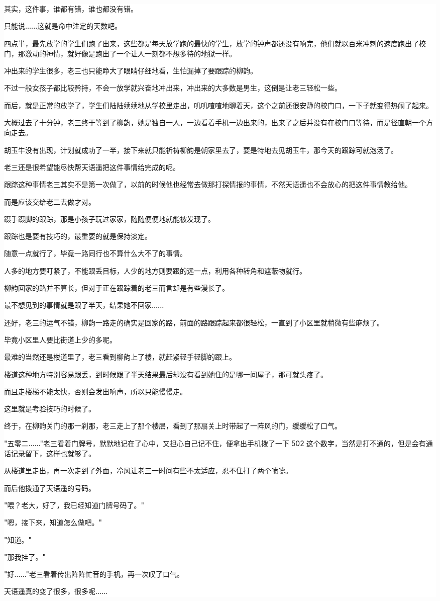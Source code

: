 其实，这件事，谁都有错，谁也都没有错。

只能说......这就是命中注定的天数吧。

四点半，最先放学的学生们跑了出来，这些都是每天放学跑的最快的学生，放学的钟声都还没有响完，他们就以百米冲刺的速度跑出了校门，那激动的神情，就好像是跑出了一个让人一刻都不想多待的地狱一样。

冲出来的学生很多，老三也只能睁大了眼睛仔细地看，生怕漏掉了要跟踪的柳韵。

不过一般女孩子都比较矜持，不会一放学就兴奋地冲出来，冲出来的大多数是男生，这倒是让老三轻松一些。

而后，就是正常的放学了，学生们陆陆续续地从学校里走出，叽叽喳喳地聊着天，这个之前还很安静的校门口，一下子就变得热闹了起来。

大概过去了十分钟，老三终于等到了柳韵，她是独自一人，一边看着手机一边出来的，出来了之后并没有在校门口等待，而是径直朝一个方向走去。

胡玉牛没有出现，计划就成功了一半，接下来就只能祈祷柳韵是朝家里去了，要是特地去见胡玉牛，那今天的跟踪可就泡汤了。

老三还是很希望能尽快帮天语遥把这件事情给完成的呢。

跟踪这种事情老三其实不是第一次做了，以前的时候他也经常去做那打探情报的事情，不然天语遥也不会放心的把这件事情教给他。

而是应该交给老二去做才对。

蹑手蹑脚的跟踪，那是小孩子玩过家家，随随便便地就能被发现了。

跟踪也是要有技巧的，最重要的就是保持淡定。

随意一点就行了，毕竟一路同行也不算什么大不了的事情。

人多的地方要盯紧了，不能跟丢目标，人少的地方则要跟的远一点，利用各种转角和遮蔽物就行。

柳韵回家的路并不算长，但对于正在跟踪着的老三而言却是有些漫长了。

最不想见到的事情就是跟了半天，结果她不回家......

还好，老三的运气不错，柳韵一路走的确实是回家的路，前面的路跟踪起来都很轻松，一直到了小区里就稍微有些麻烦了。

毕竟小区里人要比街道上少的多呢。

最难的当然还是楼道里了，老三看到柳韵上了楼，就赶紧轻手轻脚的跟上。

楼道这种地方特别容易跟丢，到时候跟了半天结果最后却没有看到她住的是哪一间屋子，那可就头疼了。

而且走楼梯不能太快，否则会发出响声，所以只能慢慢走。

这里就是考验技巧的时候了。

终于，在柳韵关门的那一刹那，老三走上了那个楼层，看到了那扇关上时带起了一阵风的门，缓缓松了口气。

"五零二......"老三看着门牌号，默默地记在了心中，又担心自己记不住，便拿出手机拨了一下 502 这个数字，当然是打不通的，但是会有通话记录留下，这样也就够了。

从楼道里走出，再一次走到了外面，冷风让老三一时间有些不太适应，忍不住打了两个喷嚏。

而后他拨通了天语遥的号码。

"喂？老大，好了，我已经知道门牌号码了。"

"嗯，接下来，知道怎么做吧。"

"知道。"

"那我挂了。"

"好......"老三看着传出阵阵忙音的手机，再一次叹了口气。

天语遥真的变了很多，很多呢......
